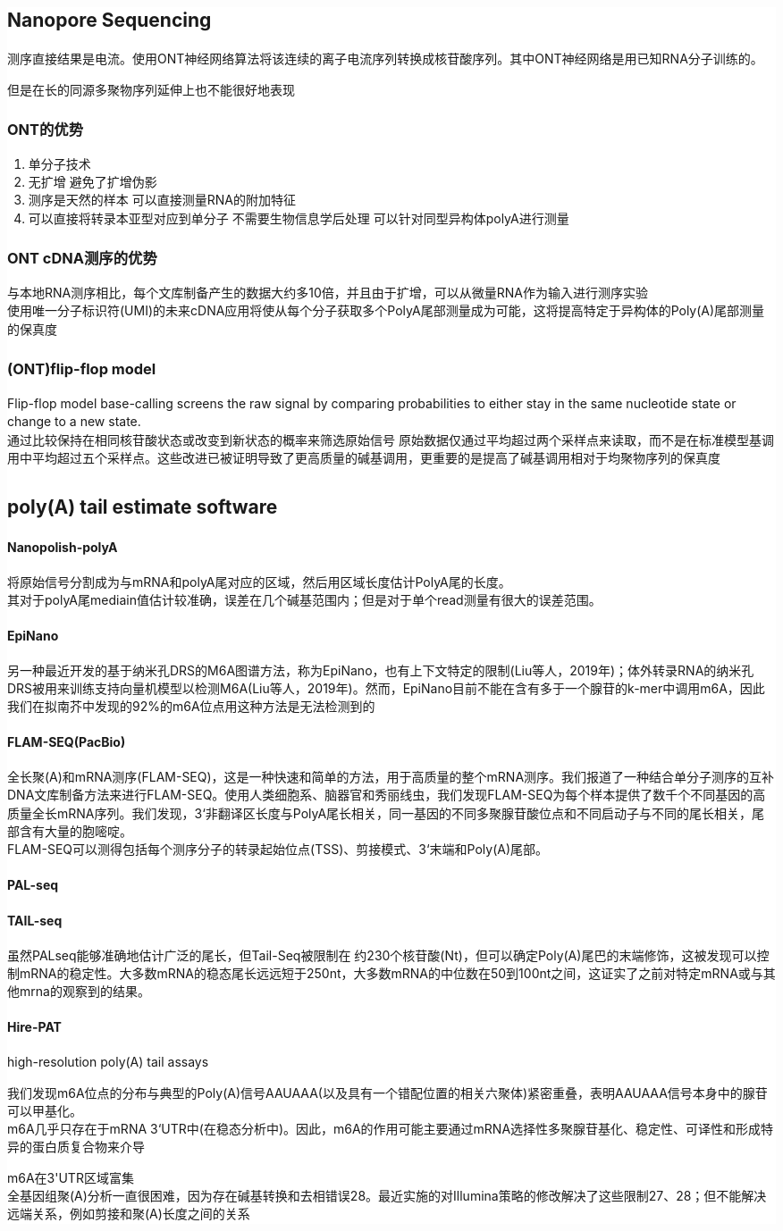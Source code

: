## Nanopore Sequencing
测序直接结果是电流。使用ONT神经网络算法将该连续的离子电流序列转换成核苷酸序列。其中ONT神经网络是用已知RNA分子训练的。 

但是在长的同源多聚物序列延伸上也不能很好地表现    
### ONT的优势
1. 单分子技术 
2. 无扩增 避免了扩增伪影
3. 测序是天然的样本 可以直接测量RNA的附加特征
4. 可以直接将转录本亚型对应到单分子 不需要生物信息学后处理 可以针对同型异构体polyA进行测量

### ONT cDNA测序的优势
与本地RNA测序相比，每个文库制备产生的数据大约多10倍，并且由于扩增，可以从微量RNA作为输入进行测序实验  
使用唯一分子标识符(UMI)的未来cDNA应用将使从每个分子获取多个PolyA尾部测量成为可能，这将提高特定于异构体的Poly(A)尾部测量的保真度

### (ONT)flip-flop model
Flip-flop model base-calling screens the raw signal by comparing probabilities to either stay in the same nucleotide state or change to a new state.  
通过比较保持在相同核苷酸状态或改变到新状态的概率来筛选原始信号  原始数据仅通过平均超过两个采样点来读取，而不是在标准模型基调用中平均超过五个采样点。这些改进已被证明导致了更高质量的碱基调用，更重要的是提高了碱基调用相对于均聚物序列的保真度  

## poly(A) tail estimate software 

#### Nanopolish-polyA
将原始信号分割成为与mRNA和polyA尾对应的区域，然后用区域长度估计PolyA尾的长度。  
其对于polyA尾mediain值估计较准确，误差在几个碱基范围内；但是对于单个read测量有很大的误差范围。  

#### EpiNano
另一种最近开发的基于纳米孔DRS的M6A图谱方法，称为EpiNano，也有上下文特定的限制(Liu等人，2019年)；体外转录RNA的纳米孔DRS被用来训练支持向量机模型以检测M6A(Liu等人，2019年)。然而，EpiNano目前不能在含有多于一个腺苷的k-mer中调用m6A，因此我们在拟南芥中发现的92%的m6A位点用这种方法是无法检测到的

#### FLAM-SEQ(PacBio)
全长聚(A)和mRNA测序(FLAM-SEQ)，这是一种快速和简单的方法，用于高质量的整个mRNA测序。我们报道了一种结合单分子测序的互补DNA文库制备方法来进行FLAM-SEQ。使用人类细胞系、脑器官和秀丽线虫，我们发现FLAM-SEQ为每个样本提供了数千个不同基因的高质量全长mRNA序列。我们发现，3‘非翻译区长度与PolyA尾长相关，同一基因的不同多聚腺苷酸位点和不同启动子与不同的尾长相关，尾部含有大量的胞嘧啶。  
FLAM-SEQ可以测得包括每个测序分子的转录起始位点(TSS)、剪接模式、3‘末端和Poly(A)尾部。

#### PAL-seq

#### TAIL-seq
虽然PALseq能够准确地估计广泛的尾长，但Tail-Seq被限制在 约230个核苷酸(Nt)，但可以确定Poly(A)尾巴的末端修饰，这被发现可以控制mRNA的稳定性。大多数mRNA的稳态尾长远远短于250nt，大多数mRNA的中位数在50到100nt之间，这证实了之前对特定mRNA或与其他mrna的观察到的结果。  

#### Hire-PAT
high-resolution poly(A) tail assays 


我们发现m6A位点的分布与典型的Poly(A)信号AAUAAA(以及具有一个错配位置的相关六聚体)紧密重叠，表明AAUAAA信号本身中的腺苷可以甲基化。  
m6A几乎只存在于mRNA 3‘UTR中(在稳态分析中)。因此，m6A的作用可能主要通过mRNA选择性多聚腺苷基化、稳定性、可译性和形成特异的蛋白质复合物来介导  

m6A在3'UTR区域富集  
全基因组聚(A)分析一直很困难，因为存在碱基转换和去相错误28。最近实施的对Illumina策略的修改解决了这些限制27、28；但不能解决远端关系，例如剪接和聚(A)长度之间的关系  
